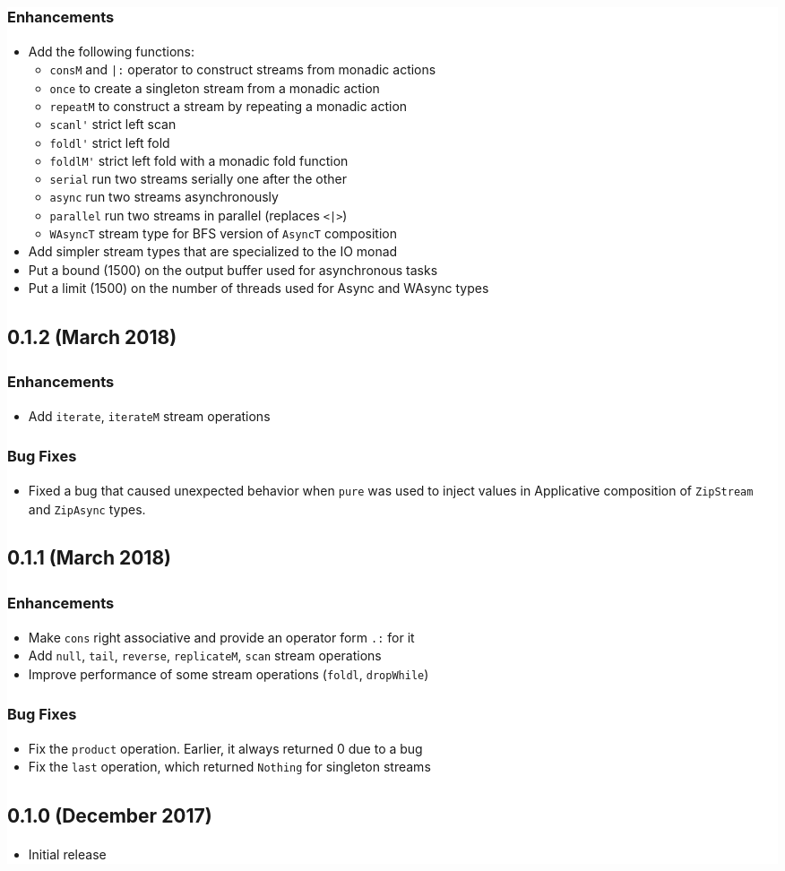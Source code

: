 ### Enhancements
* Add the following functions:
    * `consM` and `|:` operator to construct streams from monadic actions
    * `once` to create a singleton stream from a monadic action
    * `repeatM` to construct a stream by repeating a monadic action
    * `scanl'` strict left scan
    * `foldl'` strict left fold
    * `foldlM'` strict left fold with a monadic fold function
    * `serial` run two streams serially one after the other
    * `async` run two streams asynchronously
    * `parallel` run two streams in parallel (replaces `<|>`)
    * `WAsyncT` stream type for BFS version of `AsyncT` composition
* Add simpler stream types that are specialized to the IO monad
* Put a bound (1500) on the output buffer used for asynchronous tasks
* Put a limit (1500) on the number of threads used for Async and WAsync types

## 0.1.2 (March 2018)

### Enhancements
* Add `iterate`, `iterateM` stream operations

### Bug Fixes
* Fixed a bug that caused unexpected behavior when `pure` was used to inject
  values in Applicative composition of `ZipStream` and `ZipAsync` types.

## 0.1.1 (March 2018)

### Enhancements
* Make `cons` right associative and provide an operator form `.:` for it
* Add `null`, `tail`, `reverse`, `replicateM`, `scan` stream operations
* Improve performance of some stream operations (`foldl`, `dropWhile`)

### Bug Fixes
* Fix the `product` operation. Earlier, it always returned 0 due to a bug
* Fix the `last` operation, which returned `Nothing` for singleton streams

## 0.1.0 (December 2017)

* Initial release
